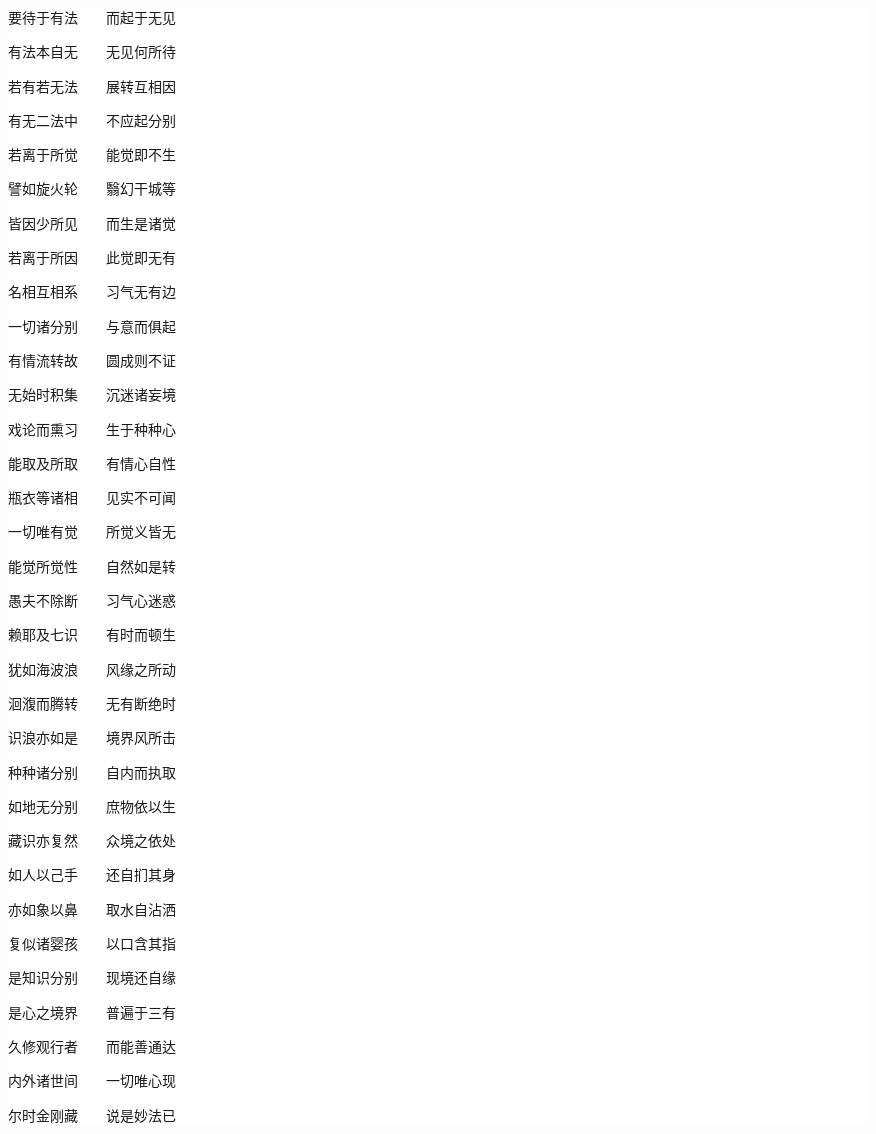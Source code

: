 要待于有法　　而起于无见  

有法本自无　　无见何所待  

若有若无法　　展转互相因  

有无二法中　　不应起分别  

若离于所觉　　能觉即不生  

譬如旋火轮　　翳幻干城等  

皆因少所见　　而生是诸觉  

若离于所因　　此觉即无有  

名相互相系　　习气无有边  

一切诸分别　　与意而俱起  

有情流转故　　圆成则不证  

无始时积集　　沉迷诸妄境  

戏论而熏习　　生于种种心  

能取及所取　　有情心自性  

瓶衣等诸相　　见实不可闻  

一切唯有觉　　所觉义皆无  

能觉所觉性　　自然如是转  

愚夫不除断　　习气心迷惑  

赖耶及七识　　有时而顿生  

犹如海波浪　　风缘之所动  

洄澓而腾转　　无有断绝时  

识浪亦如是　　境界风所击  

种种诸分别　　自内而执取  

如地无分别　　庶物依以生  

藏识亦复然　　众境之依处  

如人以己手　　还自扪其身  

亦如象以鼻　　取水自沾洒  

复似诸婴孩　　以口含其指  

是知识分别　　现境还自缘  

是心之境界　　普遍于三有  

久修观行者　　而能善通达  

内外诸世间　　一切唯心现  

尔时金刚藏　　说是妙法已  
